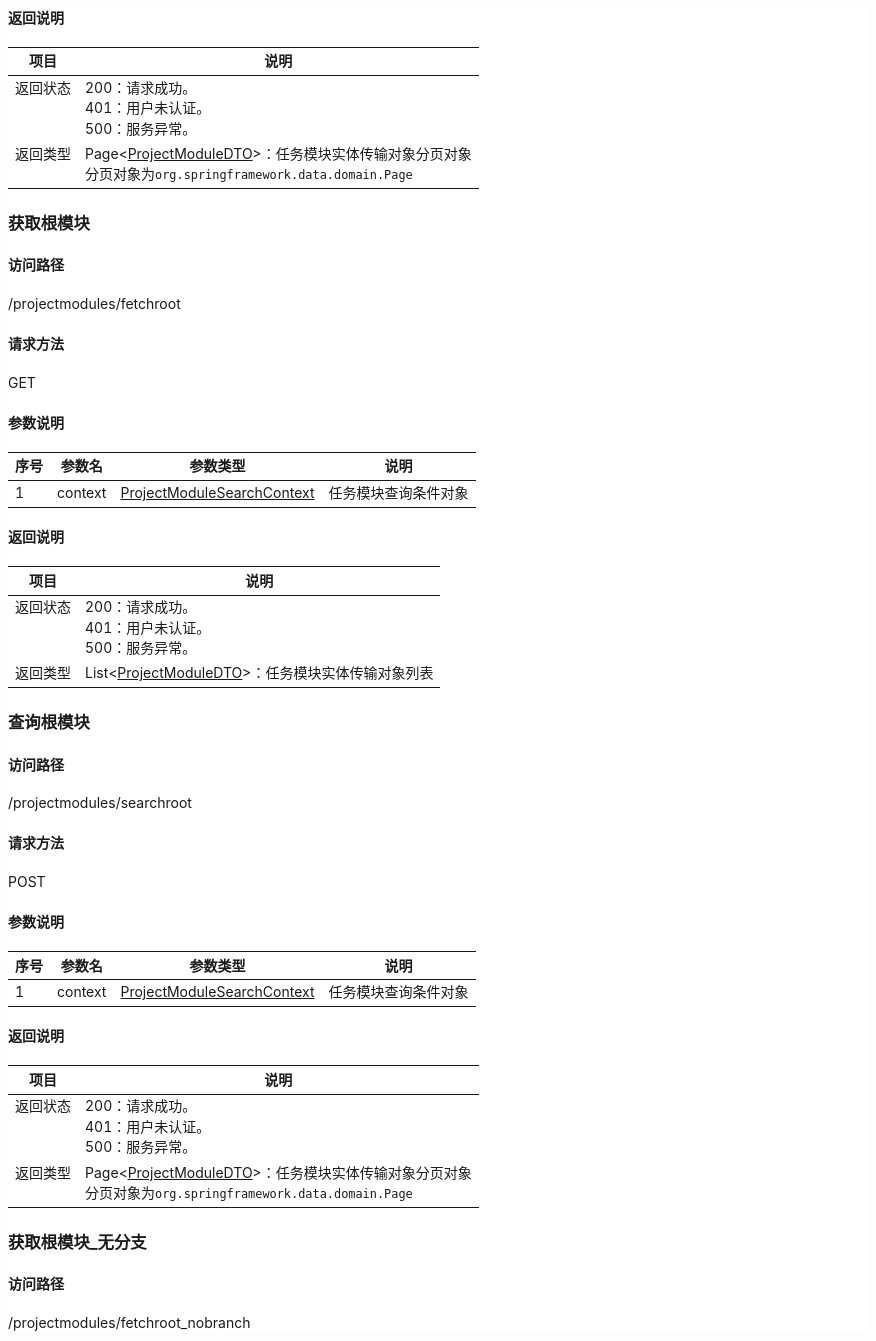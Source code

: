 #### 返回说明
| 项目 | 说明 |
| ---- | ---- |
| 返回状态 | 200：请求成功。<br>401：用户未认证。<br>500：服务异常。 |
| 返回类型 | Page<[ProjectModuleDTO](#ProjectModuleDTO)>：任务模块实体传输对象分页对象<br>分页对象为`org.springframework.data.domain.Page` |

### 获取根模块
#### 访问路径
/projectmodules/fetchroot

#### 请求方法
GET

#### 参数说明
| 序号 | 参数名 | 参数类型 | 说明 |
| ---- | ---- | ---- | ---- |
| 1 | context | [ProjectModuleSearchContext](#ProjectModuleSearchContext) | 任务模块查询条件对象 |

#### 返回说明
| 项目 | 说明 |
| ---- | ---- |
| 返回状态 | 200：请求成功。<br>401：用户未认证。<br>500：服务异常。 |
| 返回类型 | List<[ProjectModuleDTO](#ProjectModuleDTO)>：任务模块实体传输对象列表 |

### 查询根模块
#### 访问路径
/projectmodules/searchroot

#### 请求方法
POST

#### 参数说明
| 序号 | 参数名 | 参数类型 | 说明 |
| ---- | ---- | ---- | ---- |
| 1 | context | [ProjectModuleSearchContext](#ProjectModuleSearchContext) | 任务模块查询条件对象 |

#### 返回说明
| 项目 | 说明 |
| ---- | ---- |
| 返回状态 | 200：请求成功。<br>401：用户未认证。<br>500：服务异常。 |
| 返回类型 | Page<[ProjectModuleDTO](#ProjectModuleDTO)>：任务模块实体传输对象分页对象<br>分页对象为`org.springframework.data.domain.Page` |

### 获取根模块_无分支
#### 访问路径
/projectmodules/fetchroot_nobranch
